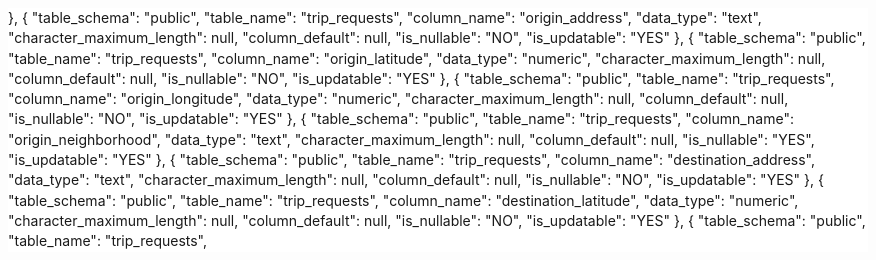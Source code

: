   },
  {
    "table_schema": "public",
    "table_name": "trip_requests",
    "column_name": "origin_address",
    "data_type": "text",
    "character_maximum_length": null,
    "column_default": null,
    "is_nullable": "NO",
    "is_updatable": "YES"
  },
  {
    "table_schema": "public",
    "table_name": "trip_requests",
    "column_name": "origin_latitude",
    "data_type": "numeric",
    "character_maximum_length": null,
    "column_default": null,
    "is_nullable": "NO",
    "is_updatable": "YES"
  },
  {
    "table_schema": "public",
    "table_name": "trip_requests",
    "column_name": "origin_longitude",
    "data_type": "numeric",
    "character_maximum_length": null,
    "column_default": null,
    "is_nullable": "NO",
    "is_updatable": "YES"
  },
  {
    "table_schema": "public",
    "table_name": "trip_requests",
    "column_name": "origin_neighborhood",
    "data_type": "text",
    "character_maximum_length": null,
    "column_default": null,
    "is_nullable": "YES",
    "is_updatable": "YES"
  },
  {
    "table_schema": "public",
    "table_name": "trip_requests",
    "column_name": "destination_address",
    "data_type": "text",
    "character_maximum_length": null,
    "column_default": null,
    "is_nullable": "NO",
    "is_updatable": "YES"
  },
  {
    "table_schema": "public",
    "table_name": "trip_requests",
    "column_name": "destination_latitude",
    "data_type": "numeric",
    "character_maximum_length": null,
    "column_default": null,
    "is_nullable": "NO",
    "is_updatable": "YES"
  },
  {
    "table_schema": "public",
    "table_name": "trip_requests",